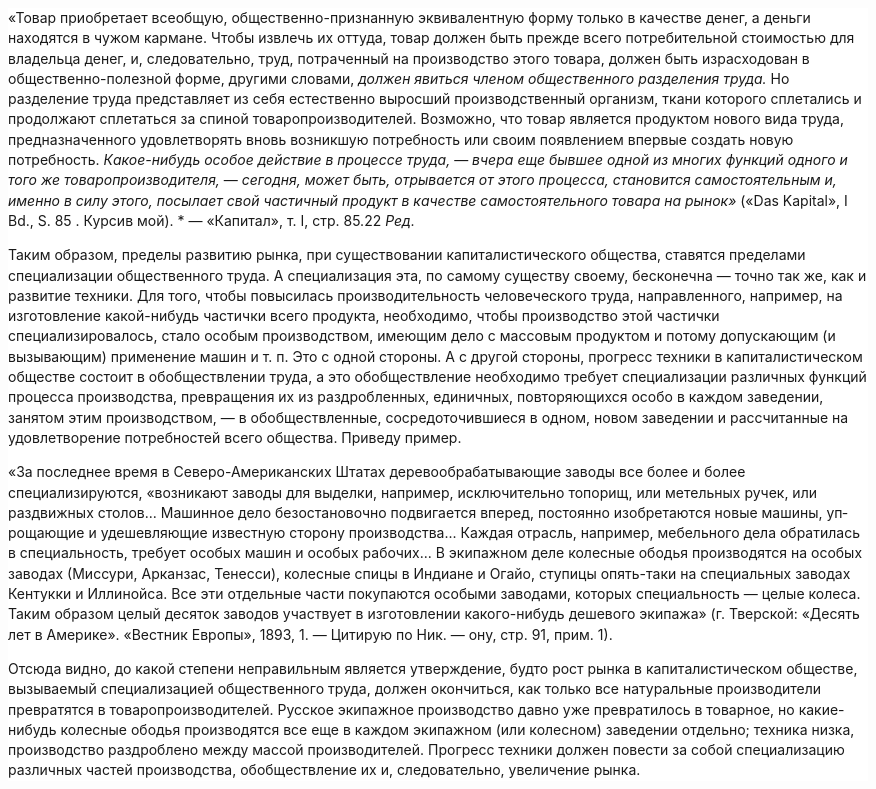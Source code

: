 «Товар приобретает всеобщую, общественно-признанную эквивалентную форму только в качестве денег, а деньги находятся в чужом кармане. Чтобы извлечь их оттуда, товар должен быть прежде всего потребительной стоимостью для владельца денег, и, следовательно, труд, потраченный на производство этого товара, должен быть израсхо­дован в общественно-полезной форме, другими словами, _должен явиться членом об­щественного разделения труда._ Но разделение труда представляет из себя естественно выросший производственный организм, ткани которого сплетались и продолжают сплетаться за спиной товаропроизводителей. Возможно, что товар является продуктом нового вида труда, предназначенного удовлетворять вновь возникшую потребность или своим появлением впервые создать новую потребность. _Какое-нибудь особое действие в процессе труда,_ — _вчера еще бывшее одной из многих функций одного и того же то­варопроизводителя,_ — _сегодня, может быть, отрывается от этого процесса, стано­вится самостоятельным и, именно в силу этого, посылает свой частичный продукт в качестве само­стоятельного товара на рынок»_ («Das Kapital», I Bd., S. 85 . Курсив мой). * — «Капитал», т. I, стр. 85.22 _Ред._

Таким образом, пределы развитию рынка, при существовании капиталистического общества, ставятся пределами специализации общественного труда. А специализация эта, по самому существу своему, бесконечна — точно так же, как и развитие техники. Для того, чтобы повысилась производительность человеческого труда, направленного, например, на изготовление какой-нибудь частички всего продукта, необходимо, чтобы производство этой частички специализировалось, стало особым производством, имею­щим дело с массовым продуктом и потому допускающим (и вызывающим) применение машин и т. п. Это с одной стороны. А с другой стороны, прогресс техники в капитали­стическом обществе состоит в обобществлении труда, а это обобществление необходи­мо требует специализации различных функций процесса производства, превращения их из раздробленных, единичных, повторяющихся особо в каждом заведении, занятом этим производством, — в обобществленные, сосредоточившиеся в одном, новом заве­дении и рассчитанные на удовлетворение потребностей всего общества. Приведу при­мер.

«За последнее время в Северо-Американских Штатах деревообрабатывающие заво­ды все более и более специализируются, «возникают заводы для выделки, например, исключительно топорищ, или метельных ручек, или раздвижных столов... Машинное дело безостановочно подвигается вперед, постоянно изобретаются новые машины, уп­рощающие и удешевляющие известную сторону производства... Каждая отрасль, на­пример, мебельного дела обратилась в специальность, требует особых машин и особых рабочих... В экипажном деле колесные ободья производятся на особых заводах (Мис­сури, Арканзас, Тенесси), колесные спицы в Индиане и Огайо, ступицы опять-таки на специальных заводах Кентукки и Иллинойса. Все эти отдельные части покупаются особыми заводами, которых специальность — целые колеса. Таким образом целый десяток заводов участвует в изготовлении какого-нибудь дешевого эки­пажа» (г. Тверской: «Десять лет в Америке». «Вестник Европы», 1893, 1. — Цитирую по Ник. — ону, стр. 91, прим. 1).

Отсюда видно, до какой степени неправильным является утверждение, будто рост рынка в капиталистическом обществе, вызываемый специализацией общественного труда, должен окончиться, как только все натуральные производители превратятся в товаропроизводителей. Русское экипажное производство давно уже превратилось в то­варное, но какие-нибудь колесные ободья производятся все еще в каждом экипажном (или колесном) заведении отдельно; техника низка, производство раздроблено между массой производителей. Прогресс техники должен повести за собой специализацию различных частей производства, обобществление их и, следовательно, увеличение рын­ка.
